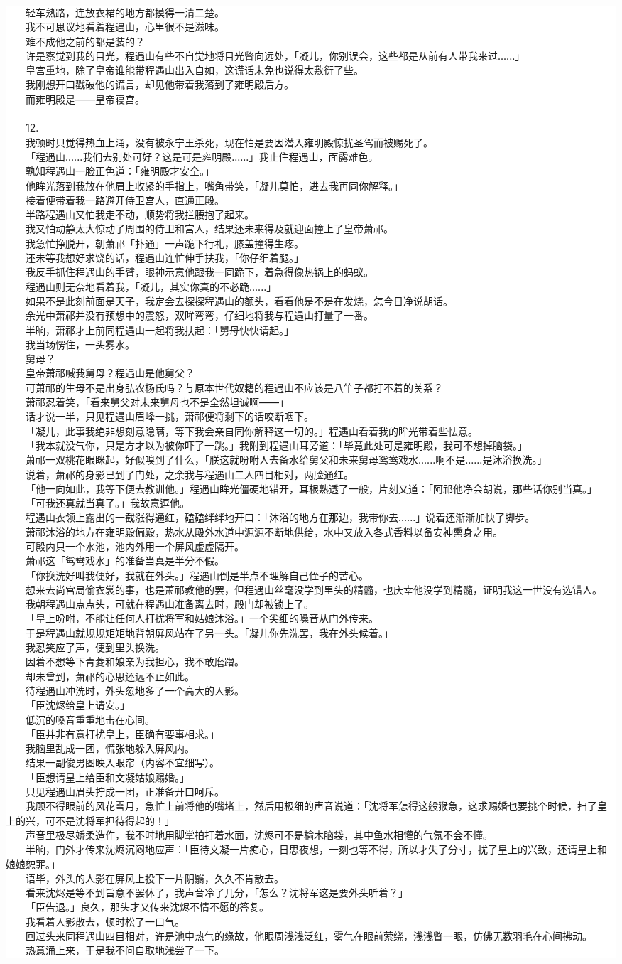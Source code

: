 &emsp;&emsp;轻车熟路，连放衣裙的地方都摸得一清二楚。  
&emsp;&emsp;我不可思议地看着程遇山，心里很不是滋味。  
&emsp;&emsp;难不成他之前的都是装的？  
&emsp;&emsp;许是察觉到我的目光，程遇山有些不自觉地将目光瞥向远处，「凝儿，你别误会，这些都是从前有人带我来过......」  
&emsp;&emsp;皇宫重地，除了皇帝谁能带程遇山出入自如，这谎话未免也说得太敷衍了些。  
&emsp;&emsp;我刚想开口戳破他的谎言，却见他带着我落到了雍明殿后方。  
&emsp;&emsp;而雍明殿是——皇帝寝宫。  
&emsp;&emsp;   
&emsp;&emsp;12.  
&emsp;&emsp;我顿时只觉得热血上涌，没有被永宁王杀死，现在怕是要因潜入雍明殿惊扰圣驾而被赐死了。  
&emsp;&emsp;「程遇山......我们去别处可好？这是可是雍明殿......」我止住程遇山，面露难色。  
&emsp;&emsp;孰知程遇山一脸正色道：「雍明殿才安全。」  
&emsp;&emsp;他眸光落到我放在他肩上收紧的手指上，嘴角带笑，「凝儿莫怕，进去我再同你解释。」  
&emsp;&emsp;接着便带着我一路避开侍卫宫人，直通正殿。  
&emsp;&emsp;半路程遇山又怕我走不动，顺势将我拦腰抱了起来。  
&emsp;&emsp;我又怕动静太大惊动了周围的侍卫和宫人，结果还未来得及就迎面撞上了皇帝萧祁。  
&emsp;&emsp;我急忙挣脱开，朝萧祁「扑通」一声跪下行礼，膝盖撞得生疼。  
&emsp;&emsp;还未等我想好求饶的话，程遇山连忙伸手扶我，「你仔细着腿。」  
&emsp;&emsp;我反手抓住程遇山的手臂，眼神示意他跟我一同跪下，着急得像热锅上的蚂蚁。  
&emsp;&emsp;程遇山则无奈地看着我，「凝儿，其实你真的不必跪......」  
&emsp;&emsp;如果不是此刻前面是天子，我定会去探探程遇山的额头，看看他是不是在发烧，怎今日净说胡话。  
&emsp;&emsp;余光中萧祁并没有预想中的震怒，双眸弯弯，仔细地将我与程遇山打量了一番。  
&emsp;&emsp;半晌，萧祁才上前同程遇山一起将我扶起：「舅母快快请起。」  
&emsp;&emsp;我当场愣住，一头雾水。  
&emsp;&emsp;舅母？  
&emsp;&emsp;皇帝萧祁喊我舅母？程遇山是他舅父？  
&emsp;&emsp;可萧祁的生母不是出身弘农杨氏吗？与原本世代奴籍的程遇山不应该是八竿子都打不着的关系？  
&emsp;&emsp;萧祁忍着笑，「看来舅父对未来舅母也不是全然坦诚啊——」  
&emsp;&emsp;话才说一半，只见程遇山眉峰一挑，萧祁便将剩下的话咬断咽下。  
&emsp;&emsp;「凝儿，此事我绝非想刻意隐瞒，等下我会亲自同你解释这一切的。」程遇山看着我的眸光带着些怯意。  
&emsp;&emsp;「我本就没气你，只是方才以为被你吓了一跳。」我附到程遇山耳旁道：「毕竟此处可是雍明殿，我可不想掉脑袋。」  
&emsp;&emsp;萧祁一双桃花眼眯起，好似嗅到了什么，「朕这就吩咐人去备水给舅父和未来舅母鸳鸯戏水......啊不是......是沐浴换洗。」  
&emsp;&emsp;说着，萧祁的身影已到了门处，之余我与程遇山二人四目相对，两脸通红。  
&emsp;&emsp;「他一向如此，我等下便去教训他。」程遇山眸光僵硬地错开，耳根熟透了一般，片刻又道：「阿祁他净会胡说，那些话你别当真。」  
&emsp;&emsp;「可我还真就当真了。」我故意逗他。  
&emsp;&emsp;程遇山衣领上露出的一截涨得通红，磕磕绊绊地开口：「沐浴的地方在那边，我带你去......」说着还渐渐加快了脚步。  
&emsp;&emsp;萧祁沐浴的地方在雍明殿偏殿，热水从殿外水道中源源不断地供给，水中又放入各式香料以备安神熏身之用。  
&emsp;&emsp;可殿内只一个水池，池内外用一个屏风虚虚隔开。  
&emsp;&emsp;萧祁这「鸳鸯戏水」的准备当真是半分不假。  
&emsp;&emsp;「你换洗好叫我便好，我就在外头。」程遇山倒是半点不理解自己侄子的苦心。  
&emsp;&emsp;想来去尚宫局偷衣裳的事，也是萧祁教他的罢，但程遇山丝毫没学到里头的精髓，也庆幸他没学到精髓，证明我这一世没有选错人。  
&emsp;&emsp;我朝程遇山点点头，可就在程遇山准备离去时，殿门却被锁上了。  
&emsp;&emsp;「皇上吩咐，不能让任何人打扰将军和姑娘沐浴。」一个尖细的嗓音从门外传来。  
&emsp;&emsp;于是程遇山就规规矩矩地背朝屏风站在了另一头。「凝儿你先洗罢，我在外头候着。」  
&emsp;&emsp;我忍笑应了声，便到里头换洗。  
&emsp;&emsp;因着不想等下青菱和娘亲为我担心，我不敢磨蹭。  
&emsp;&emsp;却未曾到，萧祁的心思还远不止如此。  
&emsp;&emsp;待程遇山冲洗时，外头忽地多了一个高大的人影。  
&emsp;&emsp;「臣沈烬给皇上请安。」  
&emsp;&emsp;低沉的嗓音重重地击在心间。  
&emsp;&emsp;「臣并非有意打扰皇上，臣确有要事相求。」  
&emsp;&emsp;我脑里乱成一团，慌张地躲入屏风内。  
&emsp;&emsp;结果一副俊男图映入眼帘（内容不宜细写）。  
&emsp;&emsp;「臣想请皇上给臣和文凝姑娘赐婚。」  
&emsp;&emsp;只见程遇山眉头拧成一团，正准备开口呵斥。  
&emsp;&emsp;我顾不得眼前的风花雪月，急忙上前将他的嘴堵上，然后用极细的声音说道：「沈将军怎得这般猴急，这求赐婚也要挑个时候，扫了皇上的兴，可不是沈将军担待得起的！」  
&emsp;&emsp;声音里极尽娇柔造作，我不时地用脚掌拍打着水面，沈烬可不是榆木脑袋，其中鱼水相懽的气氛不会不懂。  
&emsp;&emsp;半晌，门外才传来沈烬沉闷地应声：「臣待文凝一片痴心，日思夜想，一刻也等不得，所以才失了分寸，扰了皇上的兴致，还请皇上和娘娘恕罪。」  
&emsp;&emsp;语毕，外头的人影在屏风上投下一片阴翳，久久不肯散去。  
&emsp;&emsp;看来沈烬是等不到旨意不罢休了，我声音冷了几分，「怎么？沈将军这是要外头听着？」  
&emsp;&emsp;「臣告退。」良久，那头才又传来沈烬不情不愿的答复。  
&emsp;&emsp;我看着人影散去，顿时松了一口气。  
&emsp;&emsp;回过头来同程遇山四目相对，许是池中热气的缘故，他眼周浅浅泛红，雾气在眼前萦绕，浅浅瞥一眼，仿佛无数羽毛在心间拂动。  
&emsp;&emsp;热意涌上来，于是我不问自取地浅尝了一下。  